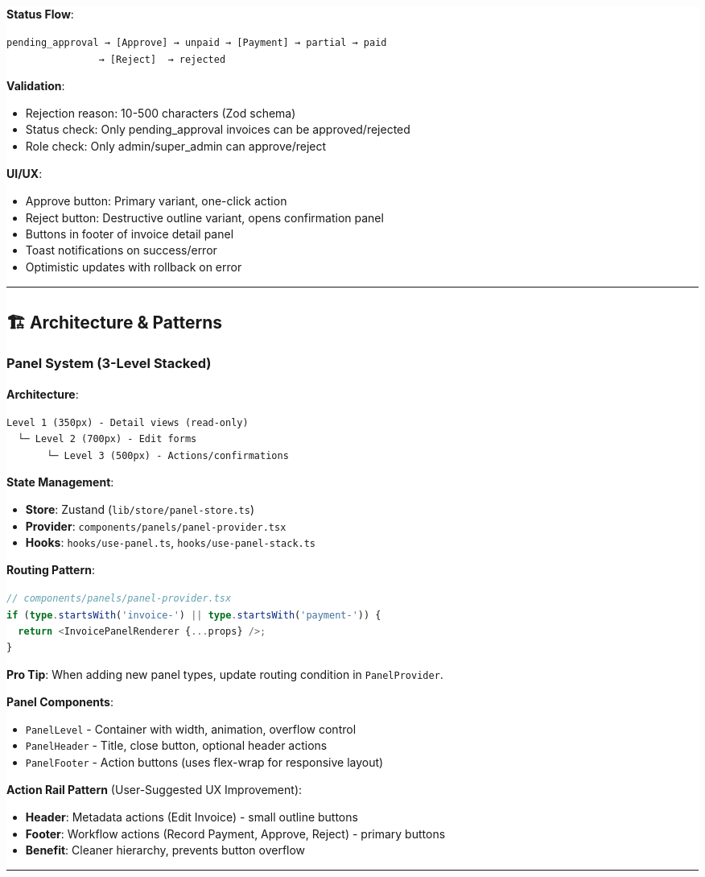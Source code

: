 **Status Flow**:
```
pending_approval → [Approve] → unpaid → [Payment] → partial → paid
                → [Reject]  → rejected
```

**Validation**:
- Rejection reason: 10-500 characters (Zod schema)
- Status check: Only pending_approval invoices can be approved/rejected
- Role check: Only admin/super_admin can approve/reject

**UI/UX**:
- Approve button: Primary variant, one-click action
- Reject button: Destructive outline variant, opens confirmation panel
- Buttons in footer of invoice detail panel
- Toast notifications on success/error
- Optimistic updates with rollback on error

---

## 🏗️ Architecture & Patterns

### Panel System (3-Level Stacked)

**Architecture**:
```
Level 1 (350px) - Detail views (read-only)
  └─ Level 2 (700px) - Edit forms
       └─ Level 3 (500px) - Actions/confirmations
```

**State Management**:
- **Store**: Zustand (`lib/store/panel-store.ts`)
- **Provider**: `components/panels/panel-provider.tsx`
- **Hooks**: `hooks/use-panel.ts`, `hooks/use-panel-stack.ts`

**Routing Pattern**:
```typescript
// components/panels/panel-provider.tsx
if (type.startsWith('invoice-') || type.startsWith('payment-')) {
  return <InvoicePanelRenderer {...props} />;
}
```

**Pro Tip**: When adding new panel types, update routing condition in `PanelProvider`.

**Panel Components**:
- `PanelLevel` - Container with width, animation, overflow control
- `PanelHeader` - Title, close button, optional header actions
- `PanelFooter` - Action buttons (uses flex-wrap for responsive layout)

**Action Rail Pattern** (User-Suggested UX Improvement):
- **Header**: Metadata actions (Edit Invoice) - small outline buttons
- **Footer**: Workflow actions (Record Payment, Approve, Reject) - primary buttons
- **Benefit**: Cleaner hierarchy, prevents button overflow

---